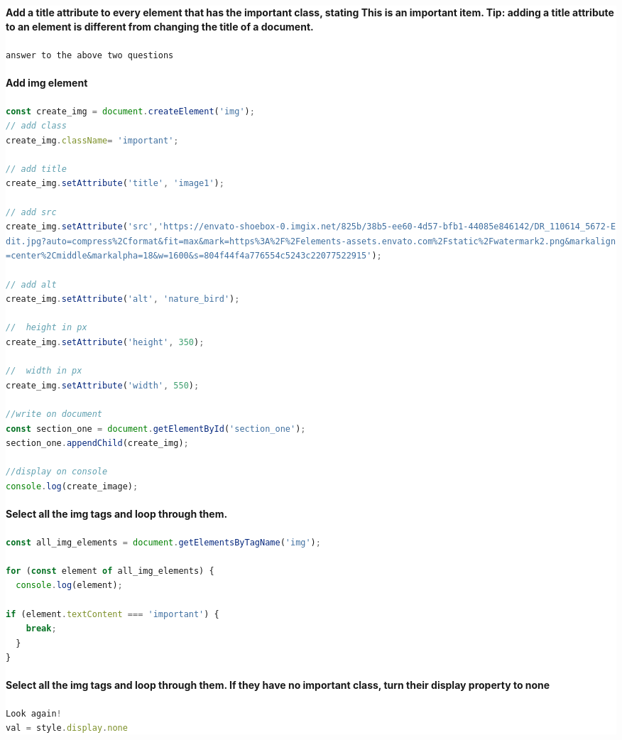 #### Add a title attribute to every element that has the important class, stating This is an important item. Tip: adding a title attribute to an element is different from changing the title of a document.
```js
answer to the above two questions
```


#### Add img element
```js
const create_img = document.createElement('img');
// add class
create_img.className= 'important';

// add title
create_img.setAttribute('title', 'image1');

// add src
create_img.setAttribute('src','https://envato-shoebox-0.imgix.net/825b/38b5-ee60-4d57-bfb1-44085e846142/DR_110614_5672-Edit.jpg?auto=compress%2Cformat&fit=max&mark=https%3A%2F%2Felements-assets.envato.com%2Fstatic%2Fwatermark2.png&markalign=center%2Cmiddle&markalpha=18&w=1600&s=804f44f4a776554c5243c22077522915');

// add alt
create_img.setAttribute('alt', 'nature_bird');

//  height in px
create_img.setAttribute('height', 350); 

// ️ width in px
create_img.setAttribute('width', 550); 

//write on document
const section_one = document.getElementById('section_one');
section_one.appendChild(create_img);

//display on console
console.log(create_image);
```
#### Select all the img tags and loop through them. 
```js
const all_img_elements = document.getElementsByTagName('img');

for (const element of all_img_elements) {
  console.log(element);

if (element.textContent === 'important') {
    break;
  }
}
```
#### Select all the img tags and loop through them. If they have no important class, turn their display property to none
```js
Look again! 
val = style.display.none
```
